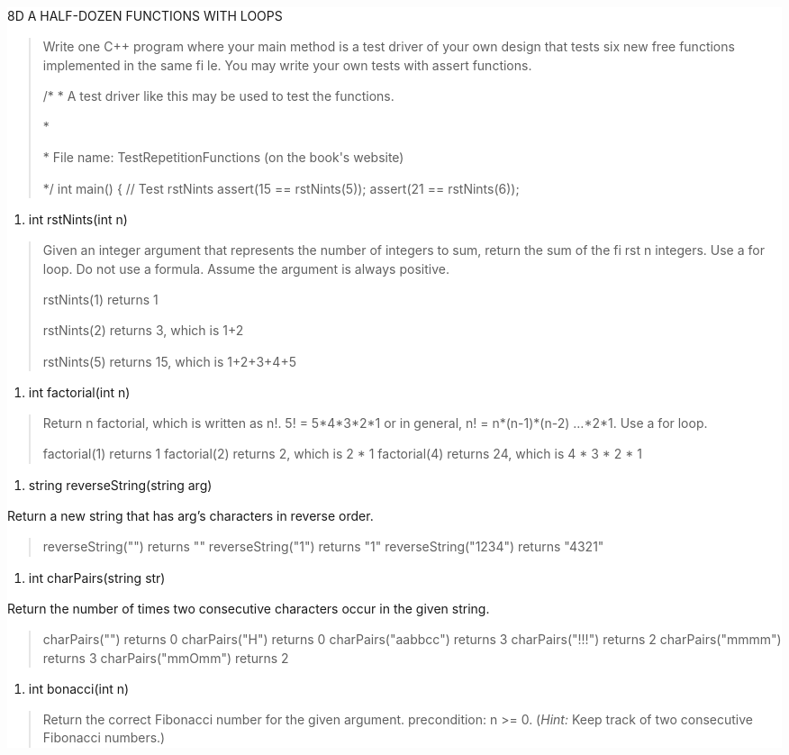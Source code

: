8D A HALF-DOZEN FUNCTIONS WITH LOOPS

> Write one C++ program where your main method is a test driver of your
> own design that tests six new free functions implemented in the same
> fi le. You may write your own tests with assert functions.
>
> /\* \* A test driver like this may be used to test the functions.
>
> \*
>
> \* File name: TestRepetitionFunctions (on the book's website)
>
> \*/ int main() { // Test rstNints assert(15 == rstNints(5)); assert(21
> == rstNints(6));

1.  int rstNints(int n)

> Given an integer argument that represents the number of integers to
> sum, return the sum of the fi rst n integers. Use a for loop. Do not
> use a formula. Assume the argument is always positive.
>
> rstNints(1) returns 1
>
> rstNints(2) returns 3, which is 1+2
>
> rstNints(5) returns 15, which is 1+2+3+4+5

1.  int factorial(int n)

> Return n factorial, which is written as n!. 5! = 5\*4\*3\*2\*1 or in
> general, n! = n\*(n-1)\*(n-2) …\*2\*1. Use a for loop.
>
> factorial(1) returns 1 factorial(2) returns 2, which is 2 \* 1
> factorial(4) returns 24, which is 4 \* 3 \* 2 \* 1

1.  string reverseString(string arg)

Return a new string that has arg’s characters in reverse order.

> reverseString("") returns "" reverseString("1") returns "1"
> reverseString("1234") returns "4321"

1.  int charPairs(string str)

Return the number of times two consecutive characters occur in the given
string.

> charPairs("") returns 0 charPairs("H") returns 0 charPairs("aabbcc")
> returns 3 charPairs("!!!") returns 2 charPairs("mmmm") returns 3
> charPairs("mmOmm") returns 2

1.  int bonacci(int n)

> Return the correct Fibonacci number for the given argument.
> precondition: n &gt;= 0. (*Hint:* Keep track of two consecutive
> Fibonacci numbers.)
